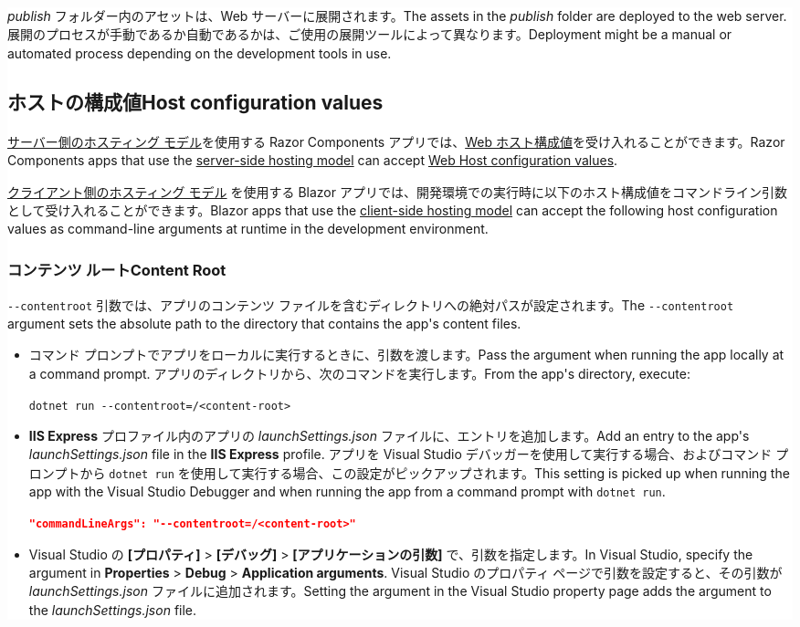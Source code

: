 <span data-ttu-id="fe67f-111">*publish* フォルダー内のアセットは、Web サーバーに展開されます。</span><span class="sxs-lookup"><span data-stu-id="fe67f-111">The assets in the *publish* folder are deployed to the web server.</span></span> <span data-ttu-id="fe67f-112">展開のプロセスが手動であるか自動であるかは、ご使用の展開ツールによって異なります。</span><span class="sxs-lookup"><span data-stu-id="fe67f-112">Deployment might be a manual or automated process depending on the development tools in use.</span></span>

## <a name="host-configuration-values"></a><span data-ttu-id="fe67f-113">ホストの構成値</span><span class="sxs-lookup"><span data-stu-id="fe67f-113">Host configuration values</span></span>

<span data-ttu-id="fe67f-114">[サーバー側のホスティング モデル](xref:razor-components/hosting-models#server-side-hosting-model)を使用する Razor Components アプリでは、[Web ホスト構成値](xref:fundamentals/host/web-host#host-configuration-values)を受け入れることができます。</span><span class="sxs-lookup"><span data-stu-id="fe67f-114">Razor Components apps that use the [server-side hosting model](xref:razor-components/hosting-models#server-side-hosting-model) can accept [Web Host configuration values](xref:fundamentals/host/web-host#host-configuration-values).</span></span>

<span data-ttu-id="fe67f-115">[クライアント側のホスティング モデル](xref:razor-components/hosting-models#client-side-hosting-model) を使用する Blazor アプリでは、開発環境での実行時に以下のホスト構成値をコマンドライン引数として受け入れることができます。</span><span class="sxs-lookup"><span data-stu-id="fe67f-115">Blazor apps that use the [client-side hosting model](xref:razor-components/hosting-models#client-side-hosting-model) can accept the following host configuration values as command-line arguments at runtime in the development environment.</span></span>

### <a name="content-root"></a><span data-ttu-id="fe67f-116">コンテンツ ルート</span><span class="sxs-lookup"><span data-stu-id="fe67f-116">Content Root</span></span>

<span data-ttu-id="fe67f-117">`--contentroot` 引数では、アプリのコンテンツ ファイルを含むディレクトリへの絶対パスが設定されます。</span><span class="sxs-lookup"><span data-stu-id="fe67f-117">The `--contentroot` argument sets the absolute path to the directory that contains the app's content files.</span></span>

* <span data-ttu-id="fe67f-118">コマンド プロンプトでアプリをローカルに実行するときに、引数を渡します。</span><span class="sxs-lookup"><span data-stu-id="fe67f-118">Pass the argument when running the app locally at a command prompt.</span></span> <span data-ttu-id="fe67f-119">アプリのディレクトリから、次のコマンドを実行します。</span><span class="sxs-lookup"><span data-stu-id="fe67f-119">From the app's directory, execute:</span></span>

  ```console
  dotnet run --contentroot=/<content-root>
  ```

* <span data-ttu-id="fe67f-120">**IIS Express** プロファイル内のアプリの *launchSettings.json* ファイルに、エントリを追加します。</span><span class="sxs-lookup"><span data-stu-id="fe67f-120">Add an entry to the app's *launchSettings.json* file in the **IIS Express** profile.</span></span> <span data-ttu-id="fe67f-121">アプリを Visual Studio デバッガーを使用して実行する場合、およびコマンド プロンプトから `dotnet run` を使用して実行する場合、この設定がピックアップされます。</span><span class="sxs-lookup"><span data-stu-id="fe67f-121">This setting is picked up when running the app with the Visual Studio Debugger and when running the app from a command prompt with `dotnet run`.</span></span>

  ```json
  "commandLineArgs": "--contentroot=/<content-root>"
  ```

* <span data-ttu-id="fe67f-122">Visual Studio の **[プロパティ]** > **[デバッグ]** > **[アプリケーションの引数]** で、引数を指定します。</span><span class="sxs-lookup"><span data-stu-id="fe67f-122">In Visual Studio, specify the argument in **Properties** > **Debug** > **Application arguments**.</span></span> <span data-ttu-id="fe67f-123">Visual Studio のプロパティ ページで引数を設定すると、その引数が *launchSettings.json* ファイルに追加されます。</span><span class="sxs-lookup"><span data-stu-id="fe67f-123">Setting the argument in the Visual Studio property page adds the argument to the *launchSettings.json* file.</span></span>
